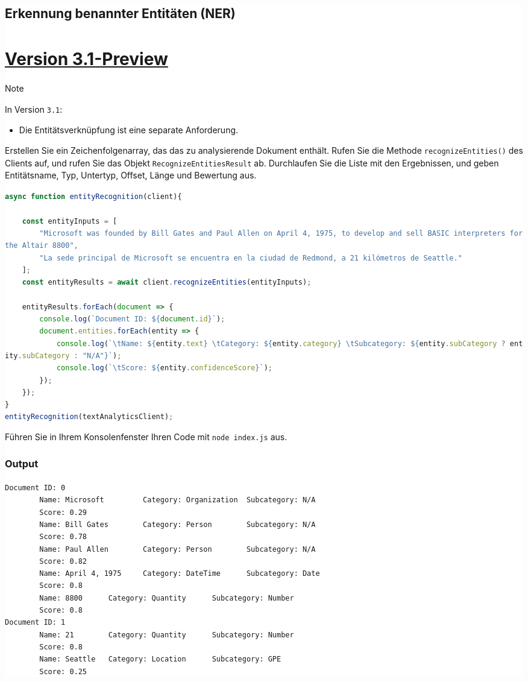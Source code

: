 ## <a name="named-entity-recognition-ner"></a>Erkennung benannter Entitäten (NER)

# <a name="version-31-preview"></a>[Version 3.1-Preview](#tab/version-3-1)

> [!NOTE]
> In Version `3.1`:
> * Die Entitätsverknüpfung ist eine separate Anforderung.

Erstellen Sie ein Zeichenfolgenarray, das das zu analysierende Dokument enthält. Rufen Sie die Methode `recognizeEntities()` des Clients auf, und rufen Sie das Objekt `RecognizeEntitiesResult` ab. Durchlaufen Sie die Liste mit den Ergebnissen, und geben Entitätsname, Typ, Untertyp, Offset, Länge und Bewertung aus.

```javascript
async function entityRecognition(client){

    const entityInputs = [
        "Microsoft was founded by Bill Gates and Paul Allen on April 4, 1975, to develop and sell BASIC interpreters for the Altair 8800",
        "La sede principal de Microsoft se encuentra en la ciudad de Redmond, a 21 kilómetros de Seattle."
    ];
    const entityResults = await client.recognizeEntities(entityInputs);

    entityResults.forEach(document => {
        console.log(`Document ID: ${document.id}`);
        document.entities.forEach(entity => {
            console.log(`\tName: ${entity.text} \tCategory: ${entity.category} \tSubcategory: ${entity.subCategory ? entity.subCategory : "N/A"}`);
            console.log(`\tScore: ${entity.confidenceScore}`);
        });
    });
}
entityRecognition(textAnalyticsClient);
```

Führen Sie in Ihrem Konsolenfenster Ihren Code mit `node index.js` aus.

### <a name="output"></a>Output

```console
Document ID: 0
        Name: Microsoft         Category: Organization  Subcategory: N/A
        Score: 0.29
        Name: Bill Gates        Category: Person        Subcategory: N/A
        Score: 0.78
        Name: Paul Allen        Category: Person        Subcategory: N/A
        Score: 0.82
        Name: April 4, 1975     Category: DateTime      Subcategory: Date
        Score: 0.8
        Name: 8800      Category: Quantity      Subcategory: Number
        Score: 0.8
Document ID: 1
        Name: 21        Category: Quantity      Subcategory: Number
        Score: 0.8
        Name: Seattle   Category: Location      Subcategory: GPE
        Score: 0.25
```
